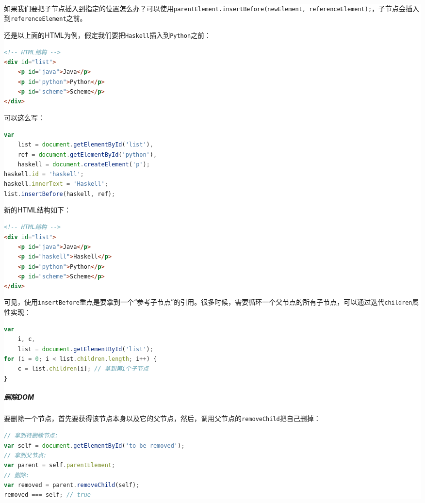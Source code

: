 如果我们要把子节点插入到指定的位置怎么办？可以使用`parentElement.insertBefore(newElement, referenceElement);`，子节点会插入到`referenceElement`之前。

还是以上面的HTML为例，假定我们要把`Haskell`插入到`Python`之前：

```html
<!-- HTML结构 -->
<div id="list">
    <p id="java">Java</p>
    <p id="python">Python</p>
    <p id="scheme">Scheme</p>
</div>
```

可以这么写：

```javascript
var
    list = document.getElementById('list'),
    ref = document.getElementById('python'),
    haskell = document.createElement('p');
haskell.id = 'haskell';
haskell.innerText = 'Haskell';
list.insertBefore(haskell, ref);
```

新的HTML结构如下：

```html
<!-- HTML结构 -->
<div id="list">
    <p id="java">Java</p>
    <p id="haskell">Haskell</p>
    <p id="python">Python</p>
    <p id="scheme">Scheme</p>
</div>
```

可见，使用`insertBefore`重点是要拿到一个“参考子节点”的引用。很多时候，需要循环一个父节点的所有子节点，可以通过迭代`children`属性实现：

```javascript
var
    i, c,
    list = document.getElementById('list');
for (i = 0; i < list.children.length; i++) {
    c = list.children[i]; // 拿到第i个子节点
}
```

##### 删除DOM

要删除一个节点，首先要获得该节点本身以及它的父节点，然后，调用父节点的`removeChild`把自己删掉：

```javascript
// 拿到待删除节点:
var self = document.getElementById('to-be-removed');
// 拿到父节点:
var parent = self.parentElement;
// 删除:
var removed = parent.removeChild(self);
removed === self; // true
```
